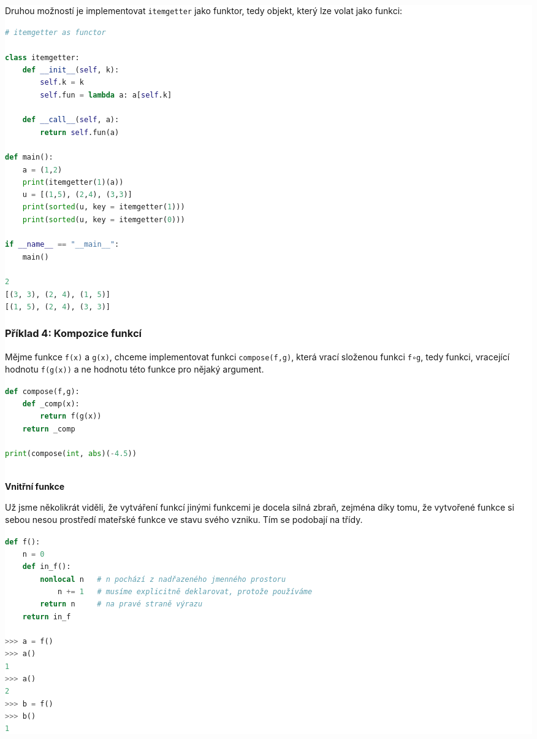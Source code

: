 Druhou možností je implementovat `itemgetter` jako funktor, tedy objekt, který lze volat jako funkci:

```python
# itemgetter as functor

class itemgetter:
    def __init__(self, k):
        self.k = k
        self.fun = lambda a: a[self.k]

    def __call__(self, a):
        return self.fun(a)
    
def main():
    a = (1,2)
    print(itemgetter(1)(a))
    u = [(1,5), (2,4), (3,3)]
    print(sorted(u, key = itemgetter(1)))
    print(sorted(u, key = itemgetter(0)))

if __name__ == "__main__":
    main()
    
2
[(3, 3), (2, 4), (1, 5)]
[(1, 5), (2, 4), (3, 3)]
```

### Příklad 4: Kompozice funkcí

Mějme funkce `f(x)` a `g(x)`, chceme implementovat funkci `compose(f,g)`, která vrací složenou funkci `f∘g`, tedy funkci, vracející hodnotu `f(g(x))` a ne hodnotu této funkce pro nějaký argument. 

```python
def compose(f,g):
	def _comp(x):
        return f(g(x))
    return _comp

print(compose(int, abs)(-4.5))
		
```

**Vnitřní funkce**

Už jsme několikrát viděli, že vytváření funkcí jinými funkcemi je docela silná zbraň, zejména díky tomu, že vytvořené funkce si sebou nesou prostředí mateřské funkce ve stavu svého vzniku. Tím se podobají na třídy. 

```python
def f():
    n = 0
    def in_f():
        nonlocal n   # n pochází z nadřazeného jmenného prostoru 
        	n += 1	 # musíme explicitně deklarovat, protože používáme
        return n	 # na pravé straně výrazu
    return in_f

>>> a = f()
>>> a()
1
>>> a()
2
>>> b = f()
>>> b()
1
```